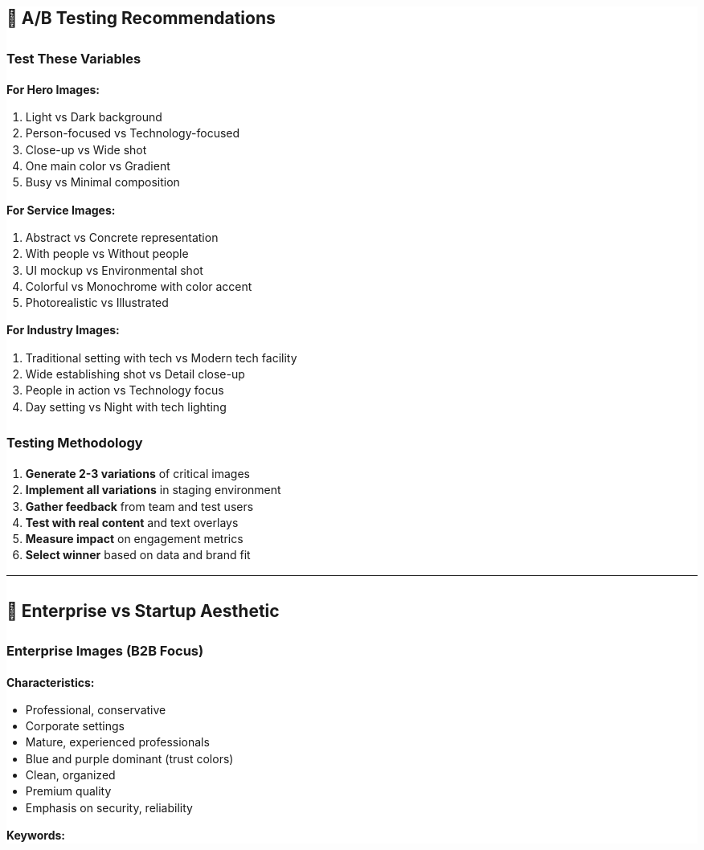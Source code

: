 
## 🧪 A/B Testing Recommendations

### Test These Variables

**For Hero Images:**

1. Light vs Dark background
2. Person-focused vs Technology-focused
3. Close-up vs Wide shot
4. One main color vs Gradient
5. Busy vs Minimal composition

**For Service Images:**

1. Abstract vs Concrete representation
2. With people vs Without people
3. UI mockup vs Environmental shot
4. Colorful vs Monochrome with color accent
5. Photorealistic vs Illustrated

**For Industry Images:**

1. Traditional setting with tech vs Modern tech facility
2. Wide establishing shot vs Detail close-up
3. People in action vs Technology focus
4. Day setting vs Night with tech lighting

### Testing Methodology

1. **Generate 2-3 variations** of critical images
2. **Implement all variations** in staging environment
3. **Gather feedback** from team and test users
4. **Test with real content** and text overlays
5. **Measure impact** on engagement metrics
6. **Select winner** based on data and brand fit

---

## 💼 Enterprise vs Startup Aesthetic

### Enterprise Images (B2B Focus)

**Characteristics:**

- Professional, conservative
- Corporate settings
- Mature, experienced professionals
- Blue and purple dominant (trust colors)
- Clean, organized
- Premium quality
- Emphasis on security, reliability

**Keywords:**
